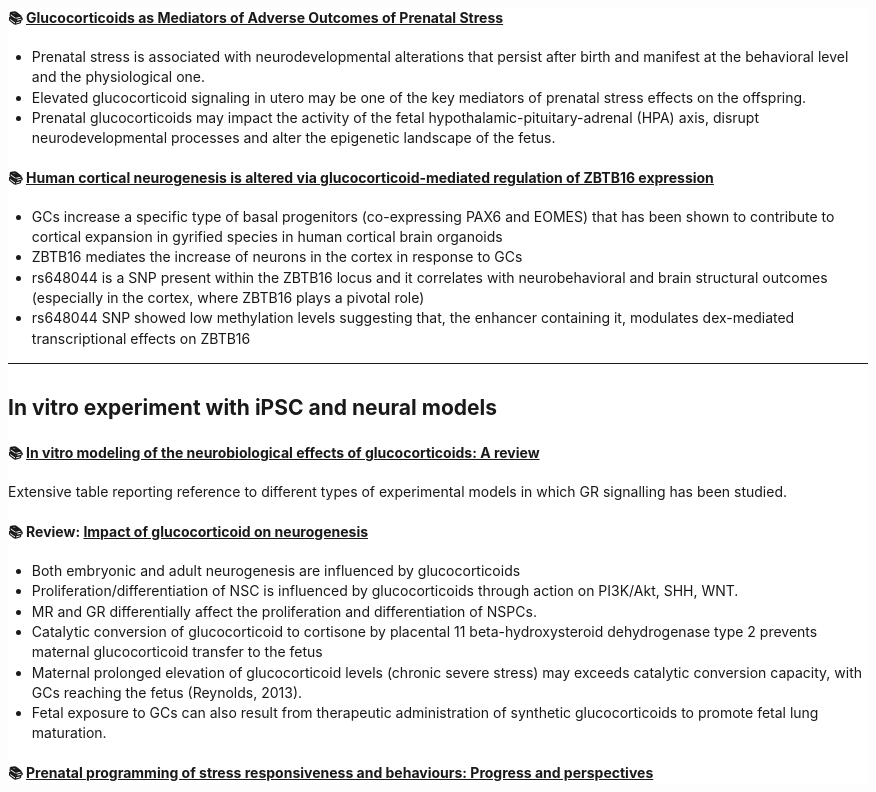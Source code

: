 
#### :books: [Glucocorticoids as Mediators of Adverse Outcomes of Prenatal Stress](https://www.cell.com/trends/neurosciences/fulltext/S0166-2236(20)30068-0?_returnURL=https%3A%2F%2Flinkinghub.elsevier.com%2Fretrieve%2Fpii%2FS0166223620300680%3Fshowall%3Dtrue)
* Prenatal stress is associated with neurodevelopmental alterations that persist after birth and manifest at the behavioral level and the physiological one.
* Elevated glucocorticoid signaling in utero may be one of the key mediators of prenatal stress effects on the offspring.
* Prenatal glucocorticoids may impact the activity of the fetal hypothalamic-pituitary-adrenal (HPA) axis, disrupt neurodevelopmental processes and alter the epigenetic landscape of the fetus.

#### :books: [Human cortical neurogenesis is altered via glucocorticoid-mediated regulation of ZBTB16 expression](https://www.cell.com/neuron/fulltext/S0896-6273(24)00089-8)
* GCs increase a specific type of basal progenitors (co-expressing PAX6 and EOMES) that has been shown to contribute to cortical expansion in gyrified species in human cortical brain organoids
* ZBTB16 mediates the increase of neurons in the cortex in response to GCs
* rs648044 is a SNP present within the ZBTB16 locus and it correlates with neurobehavioral and brain structural outcomes (especially in the cortex, where ZBTB16 plays a pivotal role)
* rs648044 SNP showed low methylation levels suggesting that, the enhancer containing it, modulates dex-mediated transcriptional effects on ZBTB16

-----------

## In vitro experiment with iPSC and neural models

#### :books: [In vitro modeling of the neurobiological effects of glucocorticoids: A review](https://doi.org/10.1016/j.ynstr.2023.100530)
Extensive table reporting reference to different types of experimental models in which GR signalling has been studied. 

#### :books: Review: [Impact of glucocorticoid on neurogenesis](https://www.ncbi.nlm.nih.gov/pmc/articles/PMC5558474/)
* Both embryonic and adult neurogenesis are influenced by glucocorticoids
* Proliferation/differentiation of NSC is influenced by glucocorticoids through action on PI3K/Akt, SHH, WNT. 
* MR and GR differentially affect the proliferation and differentiation of NSPCs. 
* Catalytic conversion of glucocorticoid to cortisone by placental 11 beta-hydroxysteroid dehydrogenase type 2 prevents maternal glucocorticoid transfer to the fetus
* Maternal prolonged elevation of glucocorticoid levels (chronic severe stress) may exceeds catalytic conversion capacity, with GCs reaching the fetus (Reynolds, 2013).
* Fetal exposure to GCs can also result from therapeutic administration of synthetic glucocorticoids to promote fetal lung maturation.

#### :books: [Prenatal programming of stress responsiveness and behaviours: Progress and perspectives](https://onlinelibrary.wiley.com/doi/10.1111/jne.12674)
